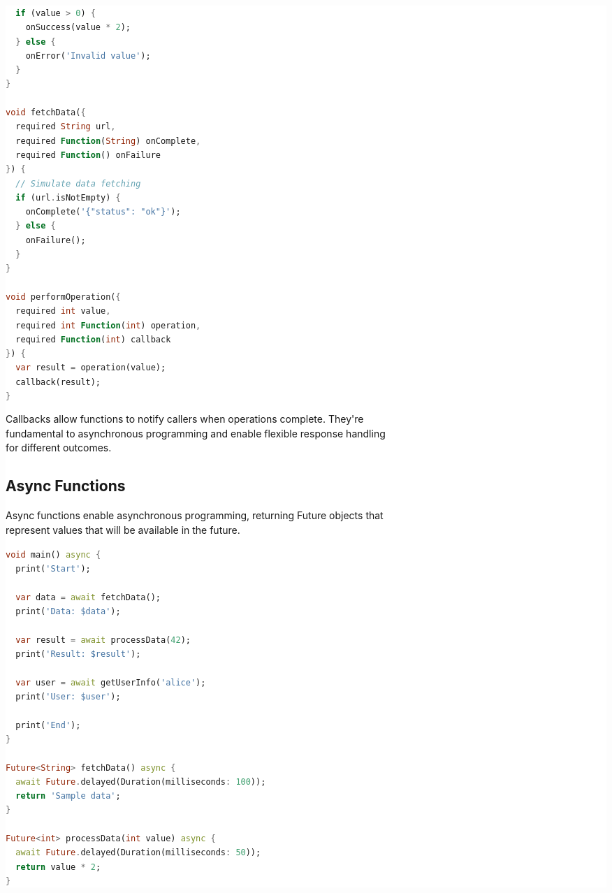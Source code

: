 ```dart
  if (value > 0) {
    onSuccess(value * 2);
  } else {
    onError('Invalid value');
  }
}

void fetchData({
  required String url,
  required Function(String) onComplete,
  required Function() onFailure
}) {
  // Simulate data fetching
  if (url.isNotEmpty) {
    onComplete('{"status": "ok"}');
  } else {
    onFailure();
  }
}

void performOperation({
  required int value,
  required int Function(int) operation,
  required Function(int) callback
}) {
  var result = operation(value);
  callback(result);
}
```

Callbacks allow functions to notify callers when operations complete. They're  
fundamental to asynchronous programming and enable flexible response handling  
for different outcomes.  

## Async Functions

Async functions enable asynchronous programming, returning Future objects that  
represent values that will be available in the future.  

```dart
void main() async {
  print('Start');
  
  var data = await fetchData();
  print('Data: $data');
  
  var result = await processData(42);
  print('Result: $result');
  
  var user = await getUserInfo('alice');
  print('User: $user');
  
  print('End');
}

Future<String> fetchData() async {
  await Future.delayed(Duration(milliseconds: 100));
  return 'Sample data';
}

Future<int> processData(int value) async {
  await Future.delayed(Duration(milliseconds: 50));
  return value * 2;
}
```